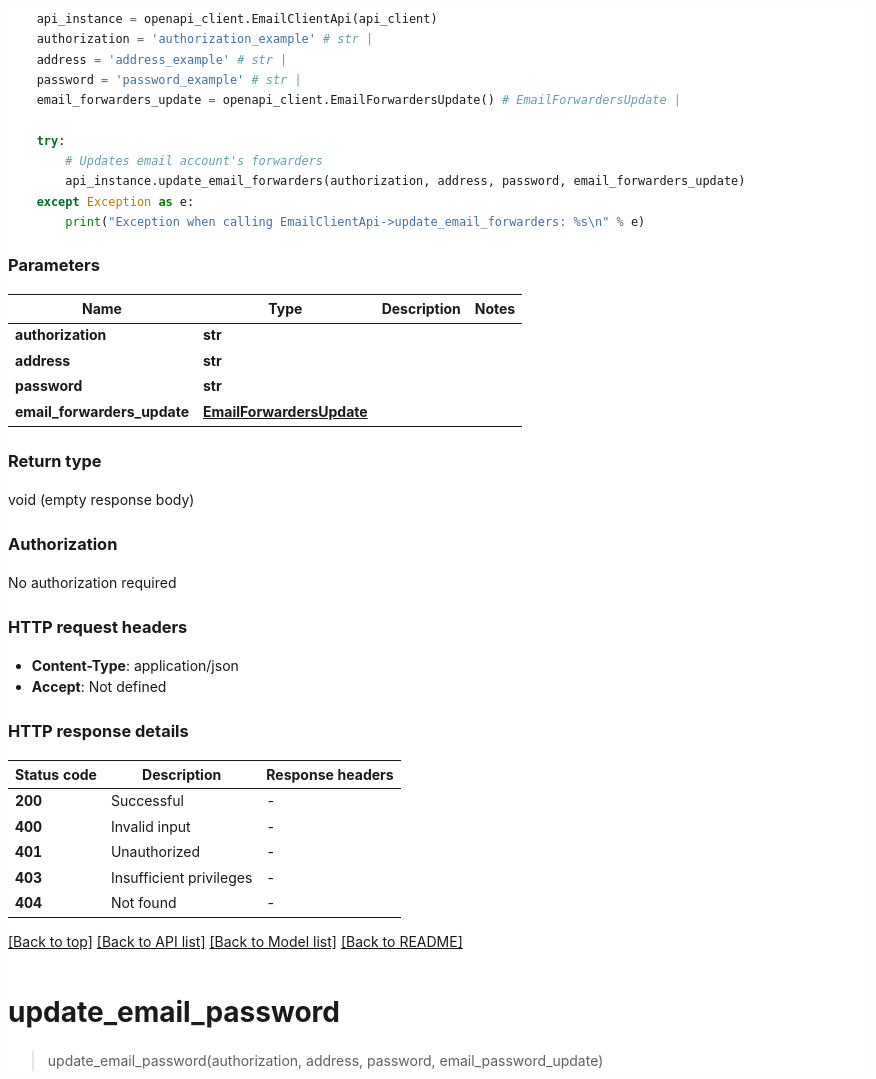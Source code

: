 ```python
    api_instance = openapi_client.EmailClientApi(api_client)
    authorization = 'authorization_example' # str | 
    address = 'address_example' # str | 
    password = 'password_example' # str | 
    email_forwarders_update = openapi_client.EmailForwardersUpdate() # EmailForwardersUpdate | 

    try:
        # Updates email account's forwarders
        api_instance.update_email_forwarders(authorization, address, password, email_forwarders_update)
    except Exception as e:
        print("Exception when calling EmailClientApi->update_email_forwarders: %s\n" % e)
```



### Parameters


Name | Type | Description  | Notes
------------- | ------------- | ------------- | -------------
 **authorization** | **str**|  | 
 **address** | **str**|  | 
 **password** | **str**|  | 
 **email_forwarders_update** | [**EmailForwardersUpdate**](EmailForwardersUpdate.md)|  | 

### Return type

void (empty response body)

### Authorization

No authorization required

### HTTP request headers

 - **Content-Type**: application/json
 - **Accept**: Not defined

### HTTP response details

| Status code | Description | Response headers |
|-------------|-------------|------------------|
**200** | Successful |  -  |
**400** | Invalid input |  -  |
**401** | Unauthorized |  -  |
**403** | Insufficient privileges |  -  |
**404** | Not found |  -  |

[[Back to top]](#) [[Back to API list]](../README.md#documentation-for-api-endpoints) [[Back to Model list]](../README.md#documentation-for-models) [[Back to README]](../README.md)

# **update_email_password**
> update_email_password(authorization, address, password, email_password_update)

